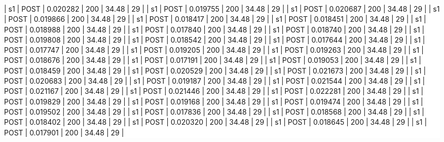 | s1 | POST | 0.020282 | 200 | 34.48 | 29 |
| s1 | POST | 0.019755 | 200 | 34.48 | 29 |
| s1 | POST | 0.020687 | 200 | 34.48 | 29 |
| s1 | POST | 0.019866 | 200 | 34.48 | 29 |
| s1 | POST | 0.018417 | 200 | 34.48 | 29 |
| s1 | POST | 0.018451 | 200 | 34.48 | 29 |
| s1 | POST | 0.018988 | 200 | 34.48 | 29 |
| s1 | POST | 0.017840 | 200 | 34.48 | 29 |
| s1 | POST | 0.018740 | 200 | 34.48 | 29 |
| s1 | POST | 0.019808 | 200 | 34.48 | 29 |
| s1 | POST | 0.018542 | 200 | 34.48 | 29 |
| s1 | POST | 0.017644 | 200 | 34.48 | 29 |
| s1 | POST | 0.017747 | 200 | 34.48 | 29 |
| s1 | POST | 0.019205 | 200 | 34.48 | 29 |
| s1 | POST | 0.019263 | 200 | 34.48 | 29 |
| s1 | POST | 0.018676 | 200 | 34.48 | 29 |
| s1 | POST | 0.017191 | 200 | 34.48 | 29 |
| s1 | POST | 0.019053 | 200 | 34.48 | 29 |
| s1 | POST | 0.018459 | 200 | 34.48 | 29 |
| s1 | POST | 0.020529 | 200 | 34.48 | 29 |
| s1 | POST | 0.021673 | 200 | 34.48 | 29 |
| s1 | POST | 0.020683 | 200 | 34.48 | 29 |
| s1 | POST | 0.019187 | 200 | 34.48 | 29 |
| s1 | POST | 0.021544 | 200 | 34.48 | 29 |
| s1 | POST | 0.021167 | 200 | 34.48 | 29 |
| s1 | POST | 0.021446 | 200 | 34.48 | 29 |
| s1 | POST | 0.022281 | 200 | 34.48 | 29 |
| s1 | POST | 0.019829 | 200 | 34.48 | 29 |
| s1 | POST | 0.019168 | 200 | 34.48 | 29 |
| s1 | POST | 0.019474 | 200 | 34.48 | 29 |
| s1 | POST | 0.019502 | 200 | 34.48 | 29 |
| s1 | POST | 0.017836 | 200 | 34.48 | 29 |
| s1 | POST | 0.018568 | 200 | 34.48 | 29 |
| s1 | POST | 0.018402 | 200 | 34.48 | 29 |
| s1 | POST | 0.020320 | 200 | 34.48 | 29 |
| s1 | POST | 0.018645 | 200 | 34.48 | 29 |
| s1 | POST | 0.017901 | 200 | 34.48 | 29 |